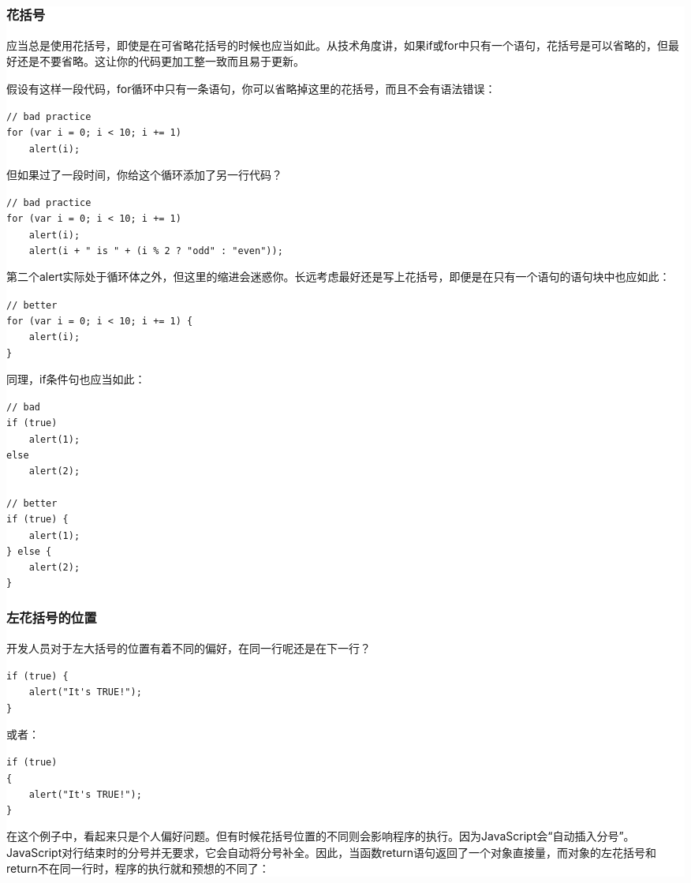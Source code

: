 ### 花括号

应当总是使用花括号，即使是在可省略花括号的时候也应当如此。从技术角度讲，如果if或for中只有一个语句，花括号是可以省略的，但最好还是不要省略。这让你的代码更加工整一致而且易于更新。

假设有这样一段代码，for循环中只有一条语句，你可以省略掉这里的花括号，而且不会有语法错误：

	// bad practice
	for (var i = 0; i < 10; i += 1)
		alert(i);

但如果过了一段时间，你给这个循环添加了另一行代码？

	// bad practice
	for (var i = 0; i < 10; i += 1)
		alert(i);
		alert(i + " is " + (i % 2 ? "odd" : "even"));

第二个alert实际处于循环体之外，但这里的缩进会迷惑你。长远考虑最好还是写上花括号，即便是在只有一个语句的语句块中也应如此：

	// better
	for (var i = 0; i < 10; i += 1) {
		alert(i);
	}

同理，if条件句也应当如此：

	// bad
	if (true)
		alert(1);
	else
		alert(2);
	
	// better
	if (true) {
		alert(1);
	} else {
		alert(2);
	}

###  左花括号的位置

开发人员对于左大括号的位置有着不同的偏好，在同一行呢还是在下一行？

	if (true) {
		alert("It's TRUE!");
	}

或者：

	if (true)
	{
		alert("It's TRUE!");
	}


在这个例子中，看起来只是个人偏好问题。但有时候花括号位置的不同则会影响程序的执行。因为JavaScript会“自动插入分号”。JavaScript对行结束时的分号并无要求，它会自动将分号补全。因此，当函数return语句返回了一个对象直接量，而对象的左花括号和return不在同一行时，程序的执行就和预想的不同了：
